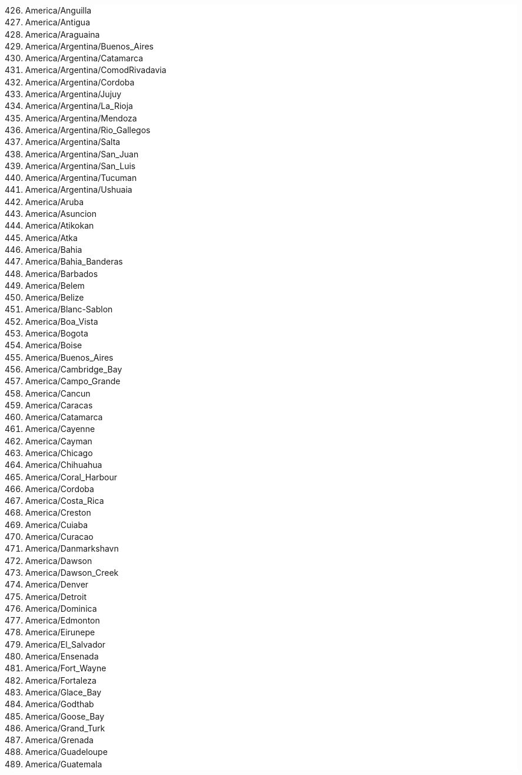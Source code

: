 426. America/Anguilla
427. America/Antigua
428. America/Araguaina
429. America/Argentina/Buenos_Aires
430. America/Argentina/Catamarca
431. America/Argentina/ComodRivadavia
432. America/Argentina/Cordoba
433. America/Argentina/Jujuy
434. America/Argentina/La_Rioja
435. America/Argentina/Mendoza
436. America/Argentina/Rio_Gallegos
437. America/Argentina/Salta
438. America/Argentina/San_Juan
439. America/Argentina/San_Luis
440. America/Argentina/Tucuman
441. America/Argentina/Ushuaia
442. America/Aruba
443. America/Asuncion
444. America/Atikokan
445. America/Atka
446. America/Bahia
447. America/Bahia_Banderas
448. America/Barbados
449. America/Belem
450. America/Belize
451. America/Blanc-Sablon
452. America/Boa_Vista
453. America/Bogota
454. America/Boise
455. America/Buenos_Aires
456. America/Cambridge_Bay
457. America/Campo_Grande
458. America/Cancun
459. America/Caracas
460. America/Catamarca
461. America/Cayenne
462. America/Cayman
463. America/Chicago
464. America/Chihuahua
465. America/Coral_Harbour
466. America/Cordoba
467. America/Costa_Rica
468. America/Creston
469. America/Cuiaba
470. America/Curacao
471. America/Danmarkshavn
472. America/Dawson
473. America/Dawson_Creek
474. America/Denver
475. America/Detroit
476. America/Dominica
477. America/Edmonton
478. America/Eirunepe
479. America/El_Salvador
480. America/Ensenada
481. America/Fort_Wayne
482. America/Fortaleza
483. America/Glace_Bay
484. America/Godthab
485. America/Goose_Bay
486. America/Grand_Turk
487. America/Grenada
488. America/Guadeloupe
489. America/Guatemala